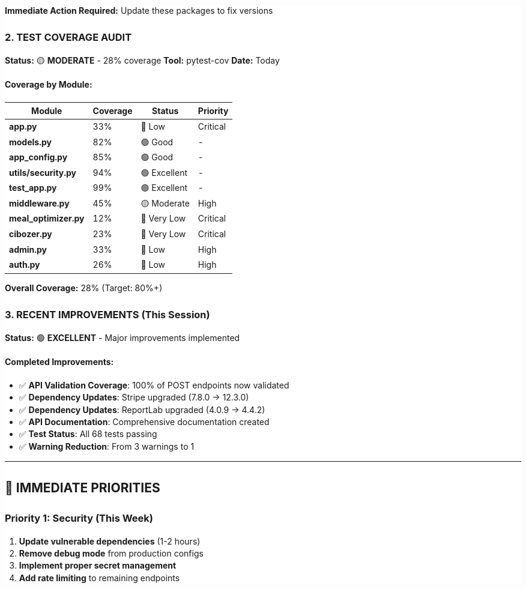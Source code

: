 **Immediate Action Required:** Update these packages to fix versions

### 2. TEST COVERAGE AUDIT
**Status:** 🟡 **MODERATE** - 28% coverage
**Tool:** pytest-cov
**Date:** Today

#### Coverage by Module:
| Module | Coverage | Status | Priority |
|--------|----------|---------|----------|
| **app.py** | 33% | 🔴 Low | Critical |
| **models.py** | 82% | 🟢 Good | - |
| **app_config.py** | 85% | 🟢 Good | - |
| **utils/security.py** | 94% | 🟢 Excellent | - |
| **test_app.py** | 99% | 🟢 Excellent | - |
| **middleware.py** | 45% | 🟡 Moderate | High |
| **meal_optimizer.py** | 12% | 🔴 Very Low | Critical |
| **cibozer.py** | 23% | 🔴 Very Low | Critical |
| **admin.py** | 33% | 🔴 Low | High |
| **auth.py** | 26% | 🔴 Low | High |

**Overall Coverage:** 28% (Target: 80%+)

### 3. RECENT IMPROVEMENTS (This Session)
**Status:** 🟢 **EXCELLENT** - Major improvements implemented

#### Completed Improvements:
- ✅ **API Validation Coverage**: 100% of POST endpoints now validated
- ✅ **Dependency Updates**: Stripe upgraded (7.8.0 → 12.3.0)
- ✅ **Dependency Updates**: ReportLab upgraded (4.0.9 → 4.4.2)
- ✅ **API Documentation**: Comprehensive documentation created
- ✅ **Test Status**: All 68 tests passing
- ✅ **Warning Reduction**: From 3 warnings to 1

---

## 🎯 IMMEDIATE PRIORITIES

### Priority 1: Security (This Week)
1. **Update vulnerable dependencies** (1-2 hours)
2. **Remove debug mode** from production configs
3. **Implement proper secret management**
4. **Add rate limiting** to remaining endpoints
